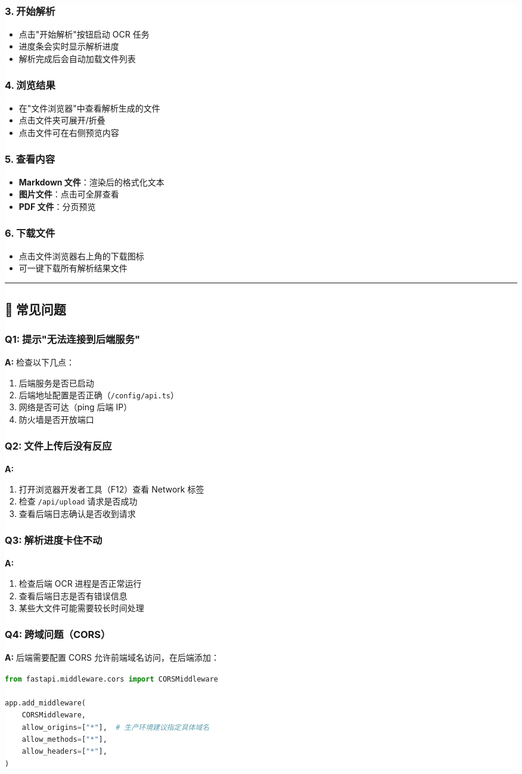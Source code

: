 ### 3. 开始解析
- 点击"开始解析"按钮启动 OCR 任务
- 进度条会实时显示解析进度
- 解析完成后会自动加载文件列表

### 4. 浏览结果
- 在"文件浏览器"中查看解析生成的文件
- 点击文件夹可展开/折叠
- 点击文件可在右侧预览内容

### 5. 查看内容
- **Markdown 文件**：渲染后的格式化文本
- **图片文件**：点击可全屏查看
- **PDF 文件**：分页预览

### 6. 下载文件
- 点击文件浏览器右上角的下载图标
- 可一键下载所有解析结果文件

---

## 🐛 常见问题

### Q1: 提示"无法连接到后端服务"
**A:** 检查以下几点：
1. 后端服务是否已启动
2. 后端地址配置是否正确（`/config/api.ts`）
3. 网络是否可达（ping 后端 IP）
4. 防火墙是否开放端口

### Q2: 文件上传后没有反应
**A:** 
1. 打开浏览器开发者工具（F12）查看 Network 标签
2. 检查 `/api/upload` 请求是否成功
3. 查看后端日志确认是否收到请求

### Q3: 解析进度卡住不动
**A:** 
1. 检查后端 OCR 进程是否正常运行
2. 查看后端日志是否有错误信息
3. 某些大文件可能需要较长时间处理

### Q4: 跨域问题（CORS）
**A:** 
后端需要配置 CORS 允许前端域名访问，在后端添加：
```python
from fastapi.middleware.cors import CORSMiddleware

app.add_middleware(
    CORSMiddleware,
    allow_origins=["*"],  # 生产环境建议指定具体域名
    allow_methods=["*"],
    allow_headers=["*"],
)
```
